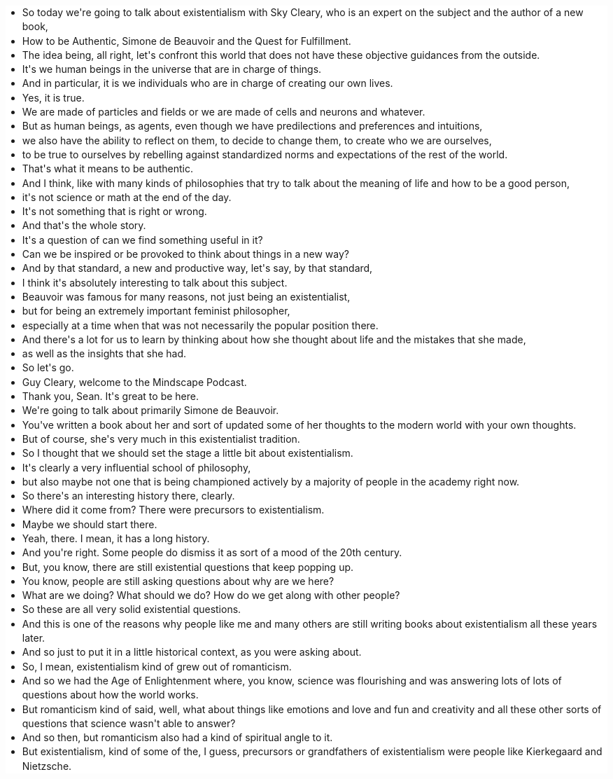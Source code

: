 *  So today we're going to talk about existentialism with Sky Cleary, who is an expert on the subject and the author of a new book,
*  How to be Authentic, Simone de Beauvoir and the Quest for Fulfillment.
*  The idea being, all right, let's confront this world that does not have these objective guidances from the outside.
*  It's we human beings in the universe that are in charge of things.
*  And in particular, it is we individuals who are in charge of creating our own lives.
*  Yes, it is true.
*  We are made of particles and fields or we are made of cells and neurons and whatever.
*  But as human beings, as agents, even though we have predilections and preferences and intuitions,
*  we also have the ability to reflect on them, to decide to change them, to create who we are ourselves,
*  to be true to ourselves by rebelling against standardized norms and expectations of the rest of the world.
*  That's what it means to be authentic.
*  And I think, like with many kinds of philosophies that try to talk about the meaning of life and how to be a good person,
*  it's not science or math at the end of the day.
*  It's not something that is right or wrong.
*  And that's the whole story.
*  It's a question of can we find something useful in it?
*  Can we be inspired or be provoked to think about things in a new way?
*  And by that standard, a new and productive way, let's say, by that standard,
*  I think it's absolutely interesting to talk about this subject.
*  Beauvoir was famous for many reasons, not just being an existentialist,
*  but for being an extremely important feminist philosopher,
*  especially at a time when that was not necessarily the popular position there.
*  And there's a lot for us to learn by thinking about how she thought about life and the mistakes that she made,
*  as well as the insights that she had.
*  So let's go.
*  Guy Cleary, welcome to the Mindscape Podcast.
*  Thank you, Sean. It's great to be here.
*  We're going to talk about primarily Simone de Beauvoir.
*  You've written a book about her and sort of updated some of her thoughts to the modern world with your own thoughts.
*  But of course, she's very much in this existentialist tradition.
*  So I thought that we should set the stage a little bit about existentialism.
*  It's clearly a very influential school of philosophy,
*  but also maybe not one that is being championed actively by a majority of people in the academy right now.
*  So there's an interesting history there, clearly.
*  Where did it come from? There were precursors to existentialism.
*  Maybe we should start there.
*  Yeah, there. I mean, it has a long history.
*  And you're right. Some people do dismiss it as sort of a mood of the 20th century.
*  But, you know, there are still existential questions that keep popping up.
*  You know, people are still asking questions about why are we here?
*  What are we doing? What should we do? How do we get along with other people?
*  So these are all very solid existential questions.
*  And this is one of the reasons why people like me and many others are still writing books about existentialism all these years later.
*  And so just to put it in a little historical context, as you were asking about.
*  So, I mean, existentialism kind of grew out of romanticism.
*  And so we had the Age of Enlightenment where, you know, science was flourishing and was answering lots of lots of questions about how the world works.
*  But romanticism kind of said, well, what about things like emotions and love and fun and creativity and all these other sorts of questions that science wasn't able to answer?
*  And so then, but romanticism also had a kind of spiritual angle to it.
*  But existentialism, kind of some of the, I guess, precursors or grandfathers of existentialism were people like Kierkegaard and Nietzsche.